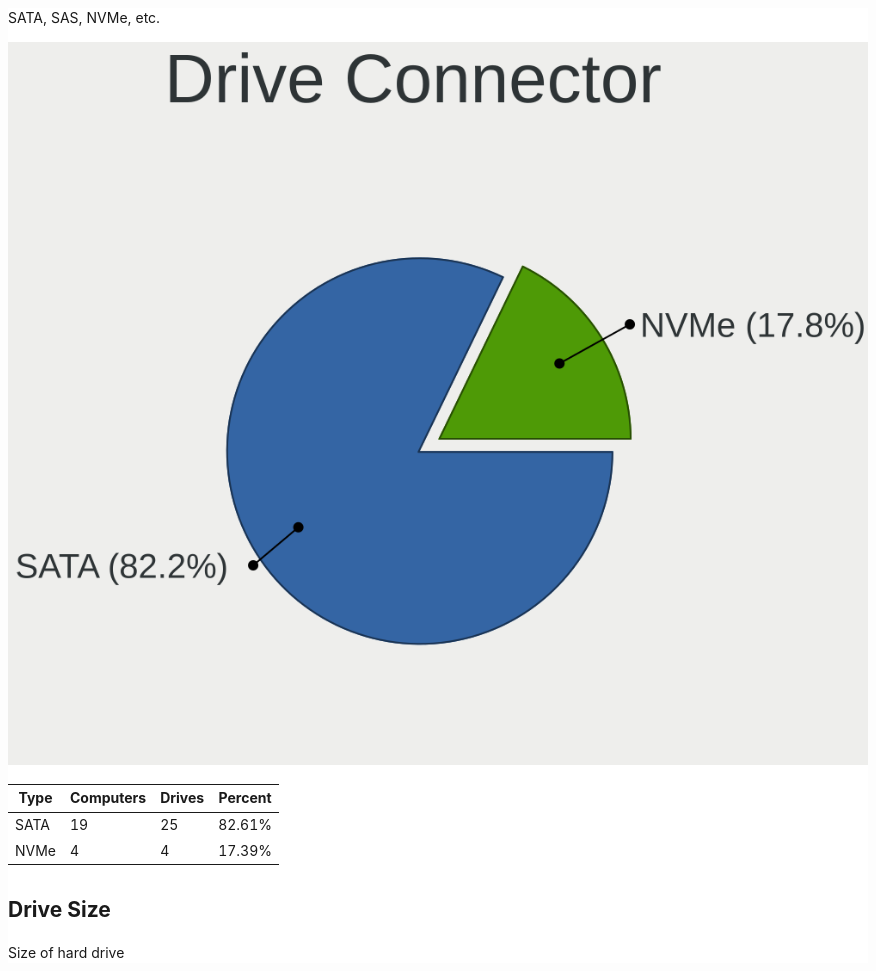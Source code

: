 SATA, SAS, NVMe, etc.

![Drive Connector](./All/images/pie_chart_bsd/drive_bus.svg)


| Type | Computers | Drives | Percent |
|------|-----------|--------|---------|
| SATA | 19        | 25     | 82.61%  |
| NVMe | 4         | 4      | 17.39%  |

Drive Size
----------

Size of hard drive
